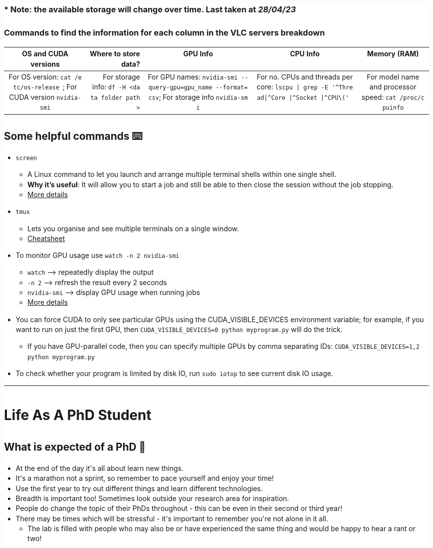 ### * Note: the available storage will change over time. Last taken at _28/04/23_ 

### Commands to find the information for each column in the VLC servers breakdown
|                         OS and CUDA versions                          |                          Where to store data? |                                           GPU Info                                           |                                          CPU Info                                          |                      Memory (RAM)                       |
|:---------------------------------------------------------------------:|----------------------------------------------:|:--------------------------------------------------------------------------------------------:|:------------------------------------------------------------------------------------------:|:-------------------------------------------------------:|
| For OS version: `cat /etc/os-release `; For CUDA version `nvidia-smi` |  For storage info: `df -H <data folder path>` | For GPU names: `nvidia-smi --query-gpu=gpu_name --format=csv`; For storage info `nvidia-smi` | For no. CPUs and threads per core: `lscpu \| grep -E '^Thread\|^Core \|^Socket \|^CPU\(' ` | For model name and processor speed: `cat /proc/cpuinfo` |


## Some helpful commands :keyboard:
- `screen` 
  - A Linux command to let you launch and arrange multiple terminal shells within one single shell. 
  - **Why it’s useful**: It will allow you to start a job and still be able to then close the session without the job stopping.
  - [More details](https://www.tecmint.com/screen-command-examples-to-manage-linux-terminals/#1_Start_Screen_for_the_First_Time)  


- `tmux` 
  - Lets you organise and see multiple terminals on a single window.
  - [Cheatsheet](https://tmuxcheatsheet.com/)


- To monitor GPU usage use ` watch -n 2 nvidia-smi ` 
  - `watch` --> repeatedly display the output 
  - `-n 2` --> refresh the result every 2 seconds 
  - `nvidia-smi` --> display GPU usage when running jobs 
  - [More details](https://medium.com/analytics-vidhya/explained-output-of-nvidia-smi-utility-fc4fbee3b124)


- You can force CUDA to only see particular GPUs using the CUDA_VISIBLE_DEVICES environment variable; for example, 
if you want to run on just the first GPU, then `CUDA_VISIBLE_DEVICES=0 python myprogram.py` will do the trick.  
  - If you have GPU-parallel code, then you can specify multiple GPUs by comma separating IDs: `CUDA_VISIBLE_DEVICES=1,2 
  python myprogram.py `

- To check whether your program is limited by disk IO, run `sudo iotop` to see current disk IO usage. 

---
# Life As A PhD Student
## What is expected of a PhD :monocle_face:
- At the end of the day it's all about learn new things. 
- It's a marathon not a sprint, so remember to pace yourself and enjoy your time! 
- Use the first year to try out different things and learn different technologies. 
- Breadth is important too! Sometimes look outside your research area for inspiration. 
- People do change the topic of their PhDs throughout - this can be even in their second or third year!
- There may be times which will be stressful - it's important to remember you're not alone in it all. 
  - The lab is filled with people who may also be or have experienced the same thing and would be happy to hear a 
rant or two! 
